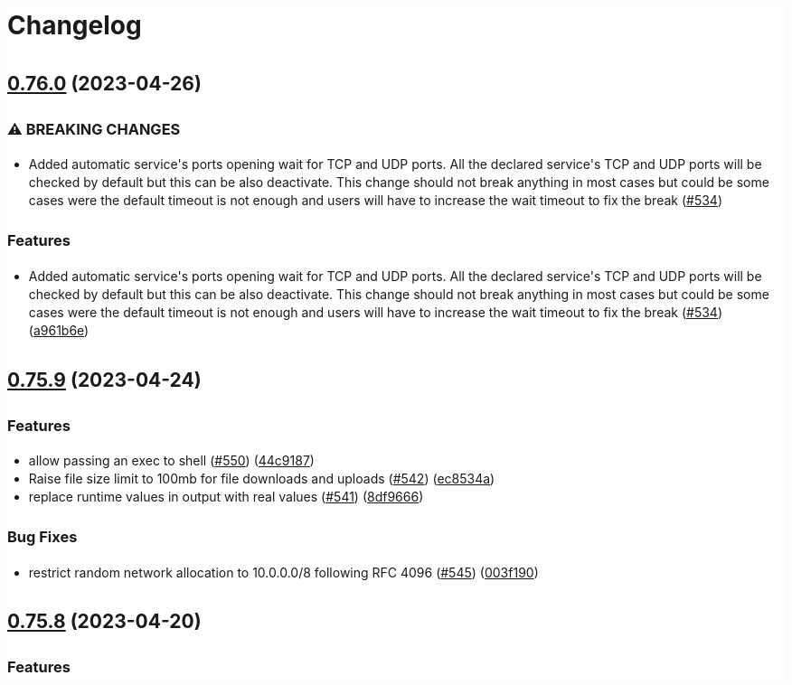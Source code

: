 # Changelog

## [0.76.0](https://github.com/avenbreaks/xarchon/compare/0.75.9...0.76.0) (2023-04-26)


### ⚠ BREAKING CHANGES

* Added automatic service's ports opening wait for TCP and UDP ports. All the declared service's TCP and UDP ports will be checked by default but this can be also deactivate. This change should not break anything in most cases but could be some cases were the default timeout is not enough and users will have to increase the wait timeout to fix the break  ([#534](https://github.com/avenbreaks/xarchon/issues/534))

### Features

* Added automatic service's ports opening wait for TCP and UDP ports. All the declared service's TCP and UDP ports will be checked by default but this can be also deactivate. This change should not break anything in most cases but could be some cases were the default timeout is not enough and users will have to increase the wait timeout to fix the break  ([#534](https://github.com/avenbreaks/xarchon/issues/534)) ([a961b6e](https://github.com/avenbreaks/xarchon/commit/a961b6e03edc91abad0a12a277bb083062fbe2a0))

## [0.75.9](https://github.com/avenbreaks/xarchon/compare/0.75.8...0.75.9) (2023-04-24)


### Features

* allow passing an exec to shell  ([#550](https://github.com/avenbreaks/xarchon/issues/550)) ([44c9187](https://github.com/avenbreaks/xarchon/commit/44c91876dbee951de70368db33a379237a7f8cda))
* Raise file size limit to 100mb for file downloads and uploads ([#542](https://github.com/avenbreaks/xarchon/issues/542)) ([ec8534a](https://github.com/avenbreaks/xarchon/commit/ec8534aeb187f3c17b69c344d96efe24cc187697))
* replace runtime values in output with real values ([#541](https://github.com/avenbreaks/xarchon/issues/541)) ([8df9666](https://github.com/avenbreaks/xarchon/commit/8df966631afca0fbfe0bd345fe9a0576b55824f6))


### Bug Fixes

* restrict random network allocation to 10.0.0.0/8 following RFC 4096 ([#545](https://github.com/avenbreaks/xarchon/issues/545)) ([003f190](https://github.com/avenbreaks/xarchon/commit/003f190af636f76009fac34899d8b51ef5dad901))

## [0.75.8](https://github.com/avenbreaks/xarchon/compare/0.75.7...0.75.8) (2023-04-20)


### Features
